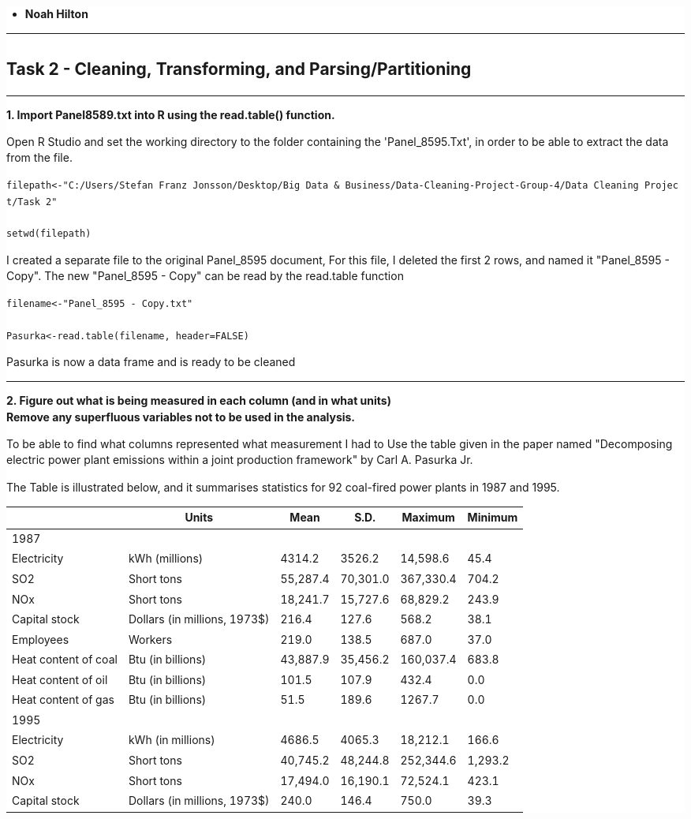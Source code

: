 * **Noah Hilton**

---

## Task 2 - Cleaning, Transforming, and Parsing/Partitioning
---
**1. Import Panel8589.txt into R using the read.table() function.**

Open R Studio and set the working directory to the folder containing the 'Panel_8595.Txt', in order to be able to extract the data from the file.

```
filepath<-"C:/Users/Stefan Franz Jonsson/Desktop/Big Data & Business/Data-Cleaning-Project-Group-4/Data Cleaning Project/Task 2"

setwd(filepath)
```

I created a separate file to the original Panel_8595 document, For this file, I deleted the first 2 rows, and named it "Panel_8595 - Copy". The new "Panel_8595 - Copy" can be read by the read.table function

```
filename<-"Panel_8595 - Copy.txt"  

Pasurka<-read.table(filename, header=FALSE)
```
Pasurka is now a data frame and is ready to be cleaned

---
**2. Figure out what is being measured in each column (and in what units) Remove any superfluous variables not to be used in the analysis.**

To be able to find what columns represented what measurement I had to Use the table given in the paper named "Decomposing electric power plant emissions within a joint production framework" by Carl A. Pasurka Jr.

The Table is illustrated below, and it summarises statistics for 92 coal-fired power plants in 1987 and 1995.

|  | Units | Mean | S.D. | Maximum | Minimum |
|---|-------|------|----|---------|---------|
|1987||||| 
|Electricity| kWh (millions)|4314.2|3526.2|14,598.6|45.4| 
|SO2 |Short tons|55,287.4 |70,301.0 |367,330.4 |704.2 |
|NOx |Short tons |18,241.7 |15,727.6 |68,829.2 |243.9 |
|Capital stock |Dollars (in millions, 1973$) |216.4 |127.6 |568.2 |38.1|
|Employees |Workers |219.0 |138.5 |687.0 |37.0| 
|Heat content of coal| Btu (in billions) |43,887.9 |35,456.2 |160,037.4 |683.8 |
|Heat content of oil |Btu (in billions) |101.5 |107.9 |432.4 |0.0 |
|Heat content of gas |Btu (in billions) |51.5 |189.6 |1267.7 |0.0 |
|1995|||||| 
|Electricity |kWh (in millions) |4686.5 |4065.3 |18,212.1 |166.6 |
|SO2 |Short tons |40,745.2 |48,244.8 |252,344.6 |1,293.2 |
|NOx |Short tons |17,494.0 |16,190.1 |72,524.1 |423.1 |
|Capital stock |Dollars (in millions, 1973$) |240.0 |146.4 |750.0 |39.3|